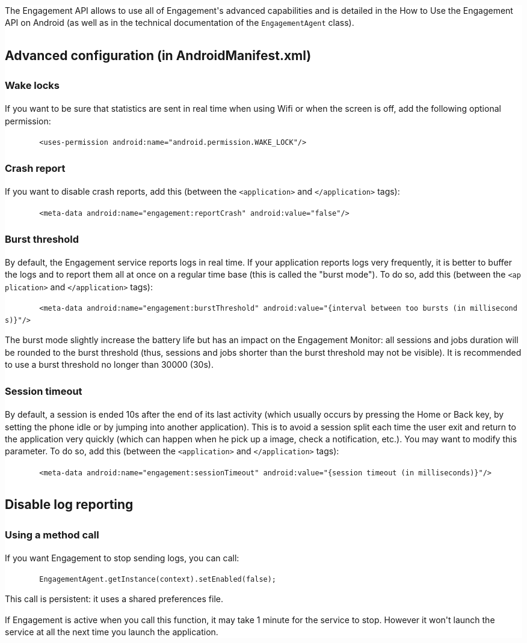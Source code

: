 The Engagement API allows to use all of Engagement's advanced capabilities and is detailed in the How to Use the
Engagement API on Android (as well as in the technical documentation of the `EngagementAgent` class).

## Advanced configuration (in AndroidManifest.xml)
### Wake locks
If you want to be sure that statistics are sent in real time when using Wifi or when the screen is off, add the following optional permission:

            <uses-permission android:name="android.permission.WAKE_LOCK"/>

### Crash report
If you want to disable crash reports, add this (between the `<application>` and `</application>` tags):

            <meta-data android:name="engagement:reportCrash" android:value="false"/>

### Burst threshold
By default, the Engagement service reports logs in real time. If your application reports logs very frequently, it is better to buffer the logs and to report them all at once on a regular time base (this is called the "burst mode"). To do so, add this (between the `<application>` and `</application>` tags):

            <meta-data android:name="engagement:burstThreshold" android:value="{interval between too bursts (in milliseconds)}"/>

The burst mode slightly increase the battery life but has an impact on the Engagement Monitor: all sessions and jobs duration will be rounded to the burst threshold (thus, sessions and jobs shorter than the burst threshold may not be visible). It is recommended to use a burst threshold no longer than 30000 (30s).

### Session timeout
By default, a session is ended 10s after the end of its last activity (which usually occurs by pressing the Home or Back key, by setting the phone idle or by jumping into another application). This is to avoid a session split each time the user exit and return to the application very quickly (which can happen when he pick up a image, check a notification, etc.). You may want to modify this parameter. To do so, add this (between the `<application>` and `</application>` tags):

            <meta-data android:name="engagement:sessionTimeout" android:value="{session timeout (in milliseconds)}"/>

## Disable log reporting
### Using a method call
If you want Engagement to stop sending logs, you can call:

            EngagementAgent.getInstance(context).setEnabled(false);

This call is persistent: it uses a shared preferences file.

If Engagement is active when you call this function, it may take 1 minute for the service to stop. However it won't launch the service at all the next time you launch the application.
